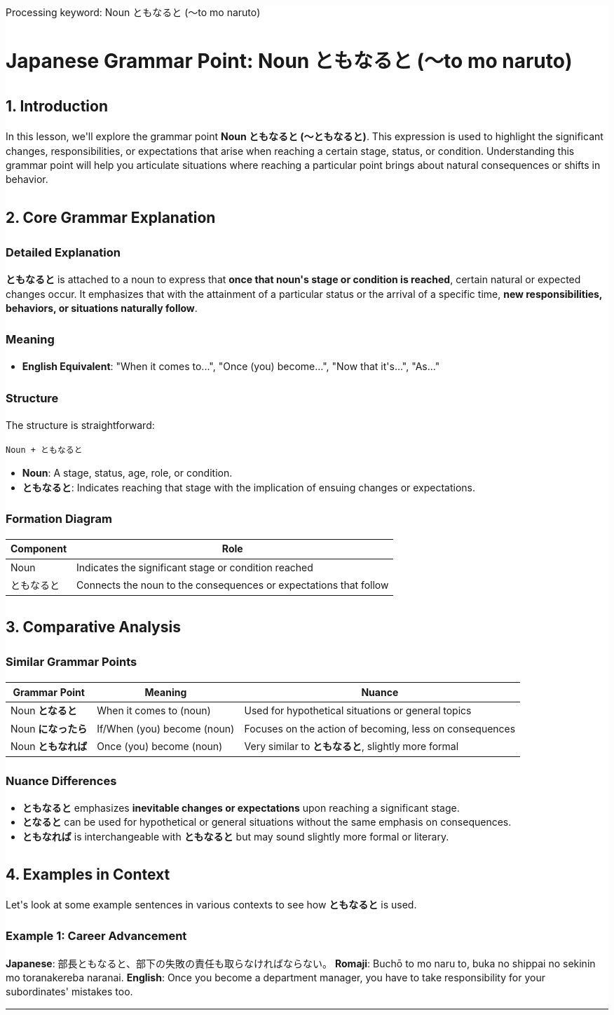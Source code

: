 Processing keyword: Noun ともなると (〜to mo naruto)
# Japanese Grammar Point: Noun ともなると (〜to mo naruto)

## 1. Introduction
In this lesson, we'll explore the grammar point **Noun ともなると (〜ともなると)**. This expression is used to highlight the significant changes, responsibilities, or expectations that arise when reaching a certain stage, status, or condition. Understanding this grammar point will help you articulate situations where reaching a particular point brings about natural consequences or shifts in behavior.
## 2. Core Grammar Explanation
### Detailed Explanation
**ともなると** is attached to a noun to express that **once that noun's stage or condition is reached**, certain natural or expected changes occur. It emphasizes that with the attainment of a particular status or the arrival of a specific time, **new responsibilities, behaviors, or situations naturally follow**.
### Meaning
- **English Equivalent**: "When it comes to...", "Once (you) become...", "Now that it's...", "As..."
### Structure
The structure is straightforward:
```plaintext
Noun + ともなると
```
- **Noun**: A stage, status, age, role, or condition.
- **ともなると**: Indicates reaching that stage with the implication of ensuing changes or expectations.
### Formation Diagram
| **Component** |                             **Role**                             |
|---------------|-----------------------------------------------------------------|
| Noun          | Indicates the significant stage or condition reached            |
| ともなると    | Connects the noun to the consequences or expectations that follow |
## 3. Comparative Analysis
### Similar Grammar Points
| Grammar Point     | Meaning                               | Nuance                                              |
|-------------------|---------------------------------------|-----------------------------------------------------|
| Noun **となると** | When it comes to (noun)               | Used for hypothetical situations or general topics  |
| Noun **になったら** | If/When (you) become (noun)          | Focuses on the action of becoming, less on consequences |
| Noun **ともなれば** | Once (you) become (noun)             | Very similar to **ともなると**, slightly more formal    |
### Nuance Differences
- **ともなると** emphasizes **inevitable changes or expectations** upon reaching a significant stage.
- **となると** can be used for hypothetical or general situations without the same emphasis on consequences.
- **ともなれば** is interchangeable with **ともなると** but may sound slightly more formal or literary.
## 4. Examples in Context
Let's look at some example sentences in various contexts to see how **ともなると** is used.
### Example 1: Career Advancement
**Japanese**: 部長ともなると、部下の失敗の責任も取らなければならない。
**Romaji**: Buchō to mo naru to, buka no shippai no sekinin mo toranakereba naranai.
**English**: Once you become a department manager, you have to take responsibility for your subordinates' mistakes too.

---